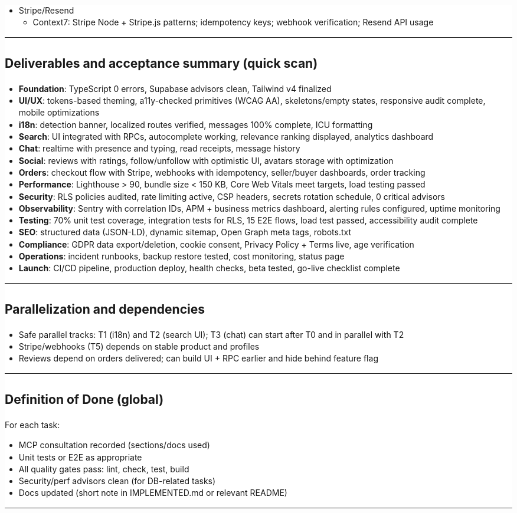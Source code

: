 - Stripe/Resend
  - Context7: Stripe Node + Stripe.js patterns; idempotency keys; webhook verification; Resend API usage

---

## Deliverables and acceptance summary (quick scan)

- **Foundation**: TypeScript 0 errors, Supabase advisors clean, Tailwind v4 finalized
- **UI/UX**: tokens-based theming, a11y-checked primitives (WCAG AA), skeletons/empty states, responsive audit complete, mobile optimizations
- **i18n**: detection banner, localized routes verified, messages 100% complete, ICU formatting
- **Search**: UI integrated with RPCs, autocomplete working, relevance ranking displayed, analytics dashboard
- **Chat**: realtime with presence and typing, read receipts, message history
- **Social**: reviews with ratings, follow/unfollow with optimistic UI, avatars storage with optimization
- **Orders**: checkout flow with Stripe, webhooks with idempotency, seller/buyer dashboards, order tracking
- **Performance**: Lighthouse > 90, bundle size < 150 KB, Core Web Vitals meet targets, load testing passed
- **Security**: RLS policies audited, rate limiting active, CSP headers, secrets rotation schedule, 0 critical advisors
- **Observability**: Sentry with correlation IDs, APM + business metrics dashboard, alerting rules configured, uptime monitoring
- **Testing**: 70% unit test coverage, integration tests for RLS, 15 E2E flows, load test passed, accessibility audit complete
- **SEO**: structured data (JSON-LD), dynamic sitemap, Open Graph meta tags, robots.txt
- **Compliance**: GDPR data export/deletion, cookie consent, Privacy Policy + Terms live, age verification
- **Operations**: incident runbooks, backup restore tested, cost monitoring, status page
- **Launch**: CI/CD pipeline, production deploy, health checks, beta tested, go-live checklist complete

---

## Parallelization and dependencies

- Safe parallel tracks: T1 (i18n) and T2 (search UI); T3 (chat) can start after T0 and in parallel with T2
- Stripe/webhooks (T5) depends on stable product and profiles
- Reviews depend on orders delivered; can build UI + RPC earlier and hide behind feature flag

---

## Definition of Done (global)

For each task:
- MCP consultation recorded (sections/docs used)
- Unit tests or E2E as appropriate
- All quality gates pass: lint, check, test, build
- Security/perf advisors clean (for DB-related tasks)
- Docs updated (short note in IMPLEMENTED.md or relevant README)

---